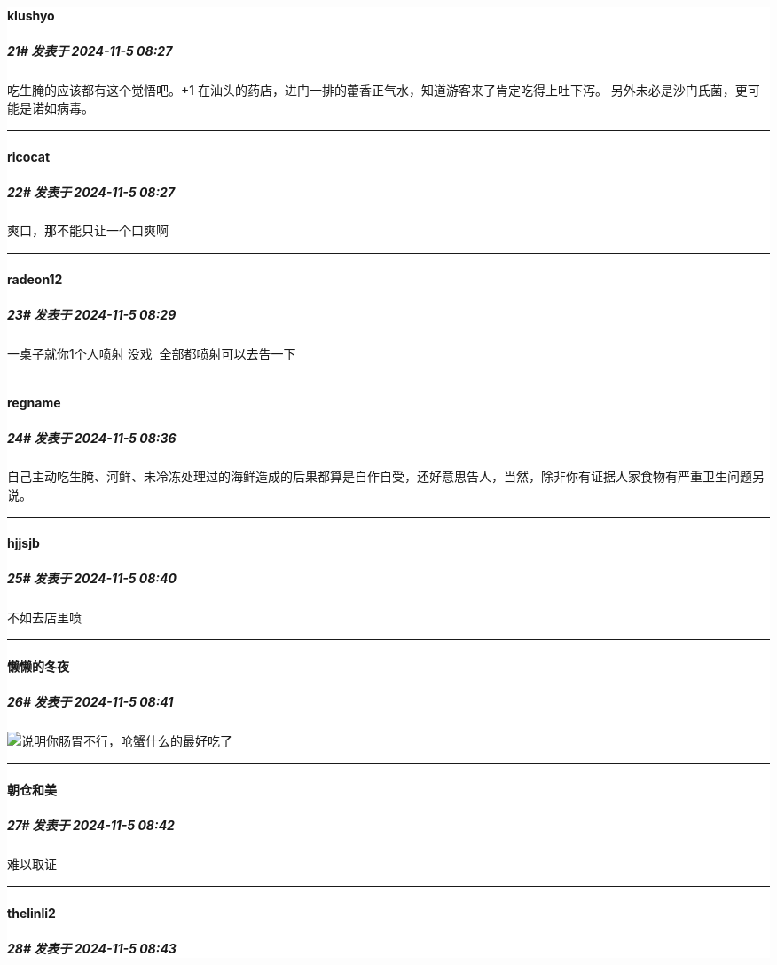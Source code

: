 ####  klushyo  
##### 21#       发表于 2024-11-5 08:27

吃生腌的应该都有这个觉悟吧。+1
在汕头的药店，进门一排的藿香正气水，知道游客来了肯定吃得上吐下泻。
另外未必是沙门氏菌，更可能是诺如病毒。

*****

####  ricocat  
##### 22#       发表于 2024-11-5 08:27

爽口，那不能只让一个口爽啊

*****

####  radeon12  
##### 23#       发表于 2024-11-5 08:29

一桌子就你1个人喷射 没戏  全部都喷射可以去告一下

*****

####  regname  
##### 24#       发表于 2024-11-5 08:36

自己主动吃生腌、河鲜、未冷冻处理过的海鲜造成的后果都算是自作自受，还好意思告人，当然，除非你有证据人家食物有严重卫生问题另说。

*****

####  hjjsjb  
##### 25#       发表于 2024-11-5 08:40

不如去店里喷

*****

####  懒懒的冬夜  
##### 26#       发表于 2024-11-5 08:41

<img src="https://static.saraba1st.com/image/smiley/face2017/004.gif" referrerpolicy="no-referrer">说明你肠胃不行，呛蟹什么的最好吃了

*****

####  朝仓和美  
##### 27#       发表于 2024-11-5 08:42

难以取证

*****

####  thelinli2  
##### 28#       发表于 2024-11-5 08:43
